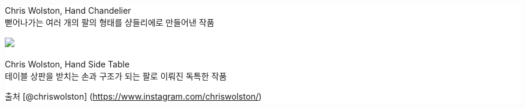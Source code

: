 Chris Wolston, Hand Chandelier\
 뻗어나가는 여러 개의 팔의 형태를 샹들리에로 만들어낸 작품 

<img src="https://s3.us-west-2.amazonaws.com/secure.notion-static.com/f517a9d5-b70f-4a72-8bac-588c16ec84f3/chriswolston-3.jpg?X-Amz-Algorithm=AWS4-HMAC-SHA256&X-Amz-Content-Sha256=UNSIGNED-PAYLOAD&X-Amz-Credential=AKIAT73L2G45EIPT3X45%2F20220912%2Fus-west-2%2Fs3%2Faws4_request&X-Amz-Date=20220912T105917Z&X-Amz-Expires=86400&X-Amz-Signature=0dee37b9a44ae7beb88bf5de2a0c094d2ce2e6737edd354538f119e8eda560f3&X-Amz-SignedHeaders=host&response-content-disposition=filename%20%3D%22%2540chriswolston-3.jpg%22&x-id=GetObject" width="60%">

Chris Wolston, Hand Side Table\
테이블 상판을 받치는 손과 구조가 되는 팔로 이뤄진 독특한 작품 

출처 
[@chriswolston] (https://www.instagram.com/chriswolston/)




